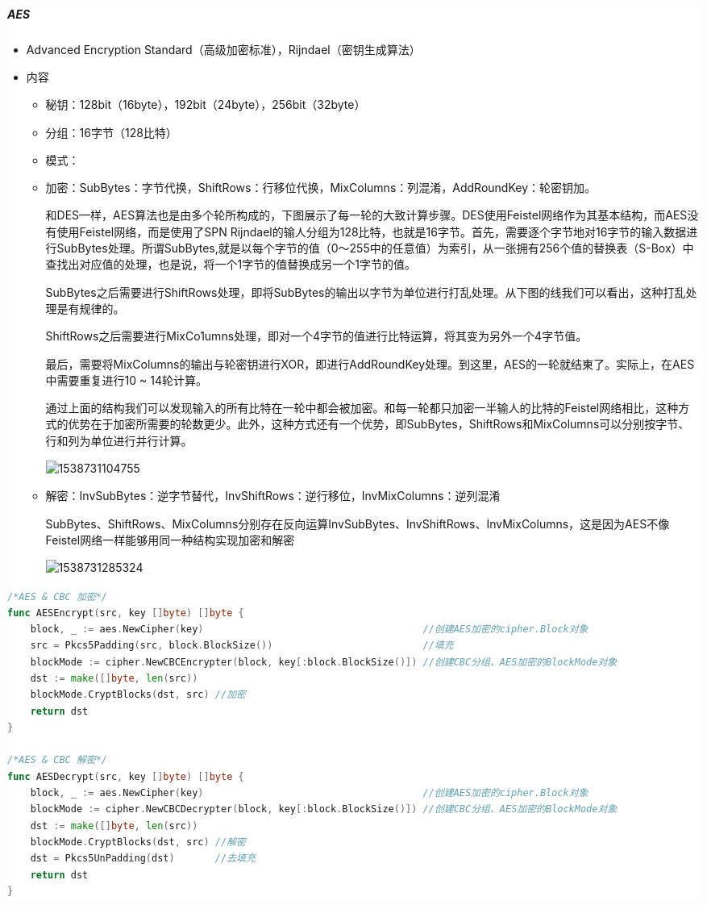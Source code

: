 



##### AES

- Advanced Encryption Standard（高级加密标准），Rijndael（密钥生成算法）

- 内容

  - 秘钥：128bit（16byte），192bit（24byte），256bit（32byte）

  - 分组：16字节（128比特）

  - 模式：

  - 加密：SubBytes：字节代换，ShiftRows：行移位代换，MixColumns：列混淆，AddRoundKey：轮密钥加。

    ​		和DES—样，AES算法也是由多个轮所构成的，下图展示了每一轮的大致计算步骤。DES使用Feistel网络作为其基本结构，而AES没有使用Feistel网络，而是使用了SPN Rijndael的输人分组为128比特，也就是16字节。首先，需要逐个字节地对16字节的输入数据进行SubBytes处理。所谓SubBytes,就是以每个字节的值（0～255中的任意值）为索引，从一张拥有256个值的替换表（S-Box）中查找出对应值的处理，也是说，将一个1字节的值替换成另一个1字节的值。

    SubBytes之后需要进行ShiftRows处理，即将SubBytes的输出以字节为单位进行打乱处理。从下图的线我们可以看出，这种打乱处理是有规律的。

    ​		ShiftRows之后需要进行MixCo1umns处理，即对一个4字节的值进行比特运算，将其变为另外一个4字节值。

    ​		最后，需要将MixColumns的输出与轮密钥进行XOR，即进行AddRoundKey处理。到这里，AES的一轮就结東了。实际上，在AES中需要重复进行10 ~ 14轮计算。

    ​		通过上面的结构我们可以发现输入的所有比特在一轮中都会被加密。和每一轮都只加密一半输人的比特的Feistel网络相比，这种方式的优势在于加密所需要的轮数更少。此外，这种方式还有一个优势，即SubBytes，ShiftRows和MixColumns可以分别按字节、行和列为单位进行并行计算。

    ![1538731104755](https://ws3.sinaimg.cn/large/006tNc79ly1fyzcdxdh18j30fb0c375z.jpg)

  - 解密：InvSubBytes：逆字节替代，InvShiftRows：逆行移位，InvMixColumns：逆列混淆

    ​		SubBytes、ShiftRows、MixColumns分别存在反向运算InvSubBytes、InvShiftRows、InvMixColumns，这是因为AES不像Feistel网络一样能够用同一种结构实现加密和解密

    ![1538731285324](https://ws3.sinaimg.cn/large/006tNc79ly1fyzcdxuhkgj30fy0c40uf.jpg)

```go
/*AES & CBC 加密*/
func AESEncrypt(src, key []byte) []byte {
	block, _ := aes.NewCipher(key)                                      //创建AES加密的cipher.Block对象
	src = Pkcs5Padding(src, block.BlockSize())                          //填充
	blockMode := cipher.NewCBCEncrypter(block, key[:block.BlockSize()]) //创建CBC分组、AES加密的BlockMode对象
	dst := make([]byte, len(src))
	blockMode.CryptBlocks(dst, src) //加密
	return dst
}

/*AES & CBC 解密*/
func AESDecrypt(src, key []byte) []byte {
	block, _ := aes.NewCipher(key)                                      //创建AES加密的cipher.Block对象
	blockMode := cipher.NewCBCDecrypter(block, key[:block.BlockSize()]) //创建CBC分组、AES加密的BlockMode对象
	dst := make([]byte, len(src))
	blockMode.CryptBlocks(dst, src) //解密
	dst = Pkcs5UnPadding(dst)       //去填充
	return dst
}
```
